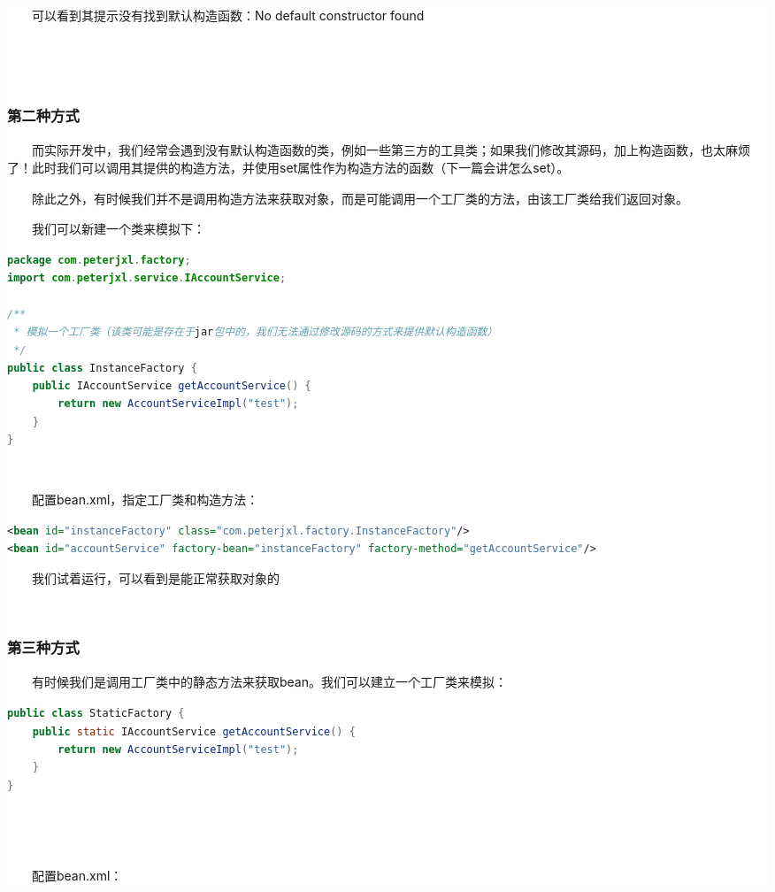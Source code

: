 　　可以看到其提示没有找到默认构造函数：No default constructor found

　　‍

　　‍

### 第二种方式

　　而实际开发中，我们经常会遇到没有默认构造函数的类，例如一些第三方的工具类；如果我们修改其源码，加上构造函数，也太麻烦了！此时我们可以调用其提供的构造方法，并使用set属性作为构造方法的函数（下一篇会讲怎么set）。

　　除此之外，有时候我们并不是调用构造方法来获取对象，而是可能调用一个工厂类的方法，由该工厂类给我们返回对象。

　　我们可以新建一个类来模拟下：

```java
package com.peterjxl.factory;
import com.peterjxl.service.IAccountService;

/**
 * 模拟一个工厂类（该类可能是存在于jar包中的，我们无法通过修改源码的方式来提供默认构造函数）
 */
public class InstanceFactory {
    public IAccountService getAccountService() {
        return new AccountServiceImpl("test");
    }
}
```

　　‍

　　配置bean.xml，指定工厂类和构造方法：

```xml
<bean id="instanceFactory" class="com.peterjxl.factory.InstanceFactory"/>
<bean id="accountService" factory-bean="instanceFactory" factory-method="getAccountService"/>
```

　　我们试着运行，可以看到是能正常获取对象的

　　‍

### 第三种方式

　　有时候我们是调用工厂类中的静态方法来获取bean。我们可以建立一个工厂类来模拟：

```java
public class StaticFactory {
    public static IAccountService getAccountService() {
        return new AccountServiceImpl("test");
    }
}
```

　　‍

　　‍

　　配置bean.xml：
